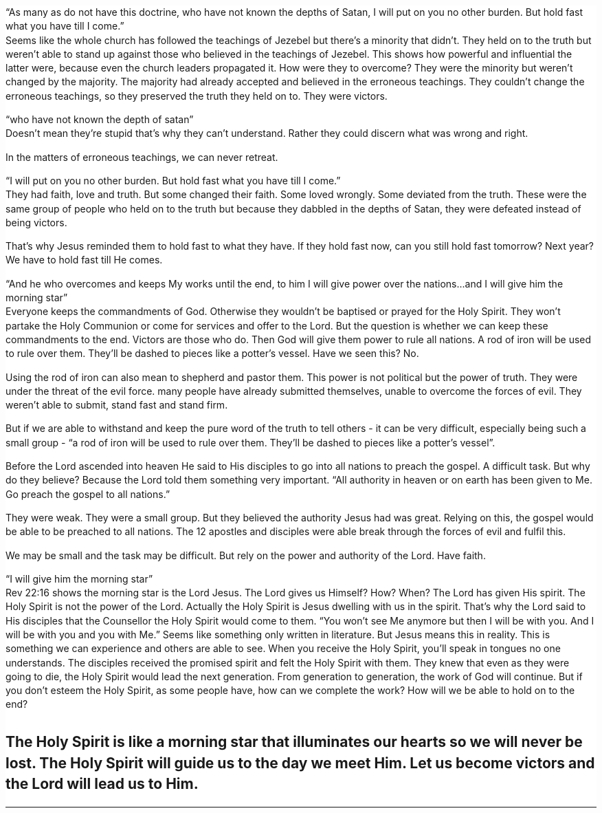 “As many as do not have this doctrine, who have not known the depths of Satan, I will put on you no other burden. But hold fast what you have till I come.”  
Seems like the whole church has followed the teachings of Jezebel but there’s a minority that didn’t. They held on to the truth but weren’t able to stand up against those who believed in the teachings of Jezebel. This shows how powerful and influential the latter were, because even the church leaders propagated it. How were they to overcome? They were the minority but weren’t changed by the majority. The majority had already accepted and believed in the erroneous teachings. They couldn’t change the erroneous teachings, so they preserved the truth they held on to. They were victors.

“who have not known the depth of satan”  
Doesn’t mean they’re stupid that’s why they can’t understand. Rather they could discern what was wrong and right. 

In the matters of erroneous teachings, we can never retreat. 

“I will put on you no other burden. But hold fast what you have till I come.”  
They had faith, love and truth. But some changed their faith. Some loved wrongly. Some deviated from the truth. These were the same group of people who held on to the truth but because they dabbled in the depths of Satan, they were defeated instead of being victors. 

That’s why Jesus reminded them to hold fast to what they have. If they hold fast now, can you still hold fast tomorrow? Next year? We have to hold fast till He comes. 

“And he who overcomes and keeps My works until the end, to him I will give power over the nations...and I will give him the morning star”  
Everyone keeps the commandments of God. Otherwise they wouldn’t be baptised or prayed for the Holy Spirit. They won’t partake the Holy Communion or come for services and offer to the Lord. But the question is whether we can keep these commandments to the end. Victors are those who do. Then God will give them power to rule all nations. A rod of iron will be used to rule over them. They’ll be dashed to pieces like a potter’s vessel. Have we seen this? No. 

Using the rod of iron can also mean to shepherd and pastor them. This power is not political but the power of truth. They were under the threat of the evil force. many people have already submitted themselves, unable to overcome the forces of evil. They weren’t able to submit, stand fast and stand firm. 

But if we are able to withstand and keep the pure word of the truth to tell others - it can be very difficult, especially being such a small group - “a rod of iron will be used to rule over them. They’ll be dashed to pieces like a potter’s vessel”.

Before the Lord ascended into heaven He said to His disciples to go into all nations to preach the gospel. A difficult task. But why do they believe? Because the Lord told them something very important. “All authority in heaven or on earth has been given to Me. Go preach the gospel to all nations.”

They were weak. They were a small group. But they believed the authority Jesus had was great. Relying on this, the gospel would be able to be preached to all nations. The 12 apostles and disciples were able break through the forces of evil and fulfil this. 

We may be small and the task may be difficult. But rely on the power and authority of the Lord. Have faith. 

“I will give him the morning star”  
Rev 22:16 shows the morning star is the Lord Jesus. The Lord gives us Himself? How? When? The Lord has given His spirit. The Holy Spirit is not the power of the Lord. Actually the Holy Spirit is Jesus dwelling with us in the spirit. That’s why the Lord said to His disciples that the Counsellor the Holy Spirit would come to them. “You won’t see Me anymore but then I will be with you. And I will be with you and you with Me.” Seems like something only written in literature. But Jesus means this in reality. This is something we can experience and others are able to see. When you receive the Holy Spirit, you’ll speak in tongues no one understands. The disciples received the promised spirit and felt the Holy Spirit with them. They knew that even as they were going to die, the Holy Spirit would lead the next generation. From generation to generation, the work of God will continue. But if you don’t esteem the Holy Spirit, as some people have, how can we complete the work? How will we be able to hold on to the end?

The Holy Spirit is like a morning star that illuminates our hearts so we will never be lost. The Holy Spirit will guide us to the day we meet Him. Let us become victors and the Lord will lead us to Him.  
----  
****
